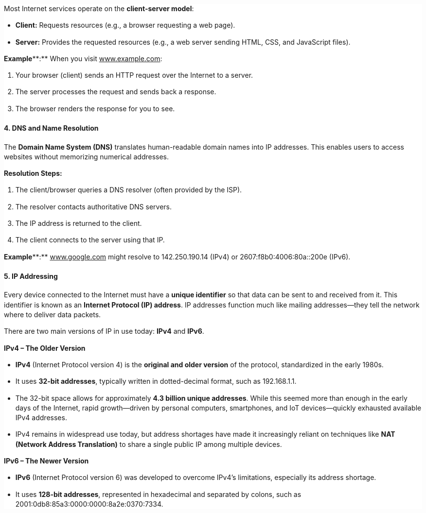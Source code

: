 Most Internet services operate on the **client-server model**:

- **Client:** Requests resources (e.g., a browser requesting a web page).

- **Server:** Provides the requested resources (e.g., a web server sending HTML, CSS, and JavaScript files).

**Example****:** When you visit www.example.com:

1. Your browser (client) sends an HTTP request over the Internet to a server.

1. The server processes the request and sends back a response.

1. The browser renders the response for you to see.

#### 4. DNS and Name Resolution

The **Domain Name System (DNS)** translates human-readable domain names into IP addresses. This enables users to access websites without memorizing numerical addresses.

**Resolution Steps:**

1. The client/browser queries a DNS resolver (often provided by the ISP).

1. The resolver contacts authoritative DNS servers.

1. The IP address is returned to the client.

1. The client connects to the server using that IP.

**Example****:** www.google.com might resolve to 142.250.190.14 (IPv4) or 2607:f8b0:4006:80a::200e (IPv6).

#### 5. IP Addressing

Every device connected to the Internet must have a **unique identifier** so that data can be sent to and received from it. This identifier is known as an **Internet Protocol (IP) address**. IP addresses function much like mailing addresses—they tell the network where to deliver data packets.

There are two main versions of IP in use today: **IPv4** and **IPv6**.

**IPv4 – The Older Version**

- **IPv4** (Internet Protocol version 4) is the **original and older version** of the protocol, standardized in the early 1980s.

- It uses **32-bit addresses**, typically written in dotted-decimal format, such as 192.168.1.1.

- The 32-bit space allows for approximately **4.3 billion unique addresses**. While this seemed more than enough in the early days of the Internet, rapid growth—driven by personal computers, smartphones, and IoT devices—quickly exhausted available IPv4 addresses.

- IPv4 remains in widespread use today, but address shortages have made it increasingly reliant on techniques like **NAT (Network Address Translation)** to share a single public IP among multiple devices.

**IPv6 – The Newer Version**

- **IPv6** (Internet Protocol version 6) was developed to overcome IPv4’s limitations, especially its address shortage.

- It uses **128-bit addresses**, represented in hexadecimal and separated by colons, such as 2001:0db8:85a3:0000:0000:8a2e:0370:7334.

